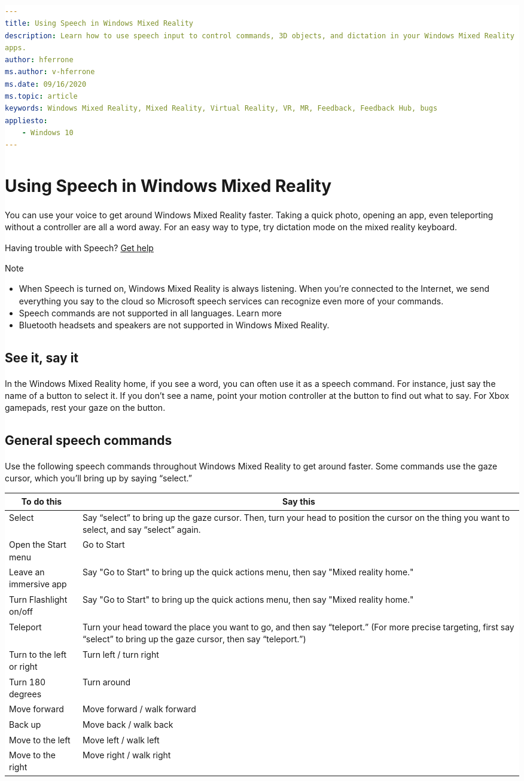 ```yaml
---
title: Using Speech in Windows Mixed Reality
description: Learn how to use speech input to control commands, 3D objects, and dictation in your Windows Mixed Reality apps.
author: hferrone
ms.author: v-hferrone
ms.date: 09/16/2020
ms.topic: article
keywords: Windows Mixed Reality, Mixed Reality, Virtual Reality, VR, MR, Feedback, Feedback Hub, bugs
appliesto:
    - Windows 10
---
```


# Using Speech in Windows Mixed Reality

You can use your voice to get around Windows Mixed Reality faster. Taking a quick photo, opening an app, even teleporting without a controller are all a word away. For an easy way to type, try dictation mode on the mixed reality keyboard. 

Having trouble with Speech? [Get help](using-wmr-faq.yml#speech-commands-arent-working)



> [!NOTE]
> * When Speech is turned on, Windows Mixed Reality is always listening. When you’re connected to the Internet, we send everything you say to the cloud so Microsoft speech services can recognize even more of your commands.
> * Speech commands are not supported in all languages. Learn more
> * Bluetooth headsets and speakers are not supported in Windows Mixed Reality.

## See it, say it

In the Windows Mixed Reality home, if you see a word, you can often use it as a speech command. For instance, just say the name of a button to select it. If you don’t see a name, point your motion controller at the button to find out what to say. For Xbox gamepads, rest your gaze on the button.

## General speech commands

Use the following speech commands throughout Windows Mixed Reality to get around faster. Some commands use the gaze cursor, which you’ll bring up by saying “select.”

| To do this | Say this |
| --- | --- |
| Select | Say “select” to bring up the gaze cursor. Then, turn your head to position the cursor on the thing you want to select, and say “select” again. |
| Open the Start menu | Go to Start |
| Leave an immersive app | Say "Go to Start" to bring up the quick actions menu, then say "Mixed reality home." |
| Turn Flashlight on/off | Say "Go to Start" to bring up the quick actions menu, then say "Mixed reality home." |
| Teleport | Turn your head toward the place you want to go, and then say “teleport.” (For more precise targeting, first say “select” to bring up the gaze cursor, then say “teleport.”) |
| Turn to the left or right | Turn left / turn right |
| Turn 180 degrees | Turn around |
| Move forward | Move forward / walk forward |
| Back up | Move back / walk back |
| Move to the left | Move left / walk left |
| Move to the right | Move right / walk right |